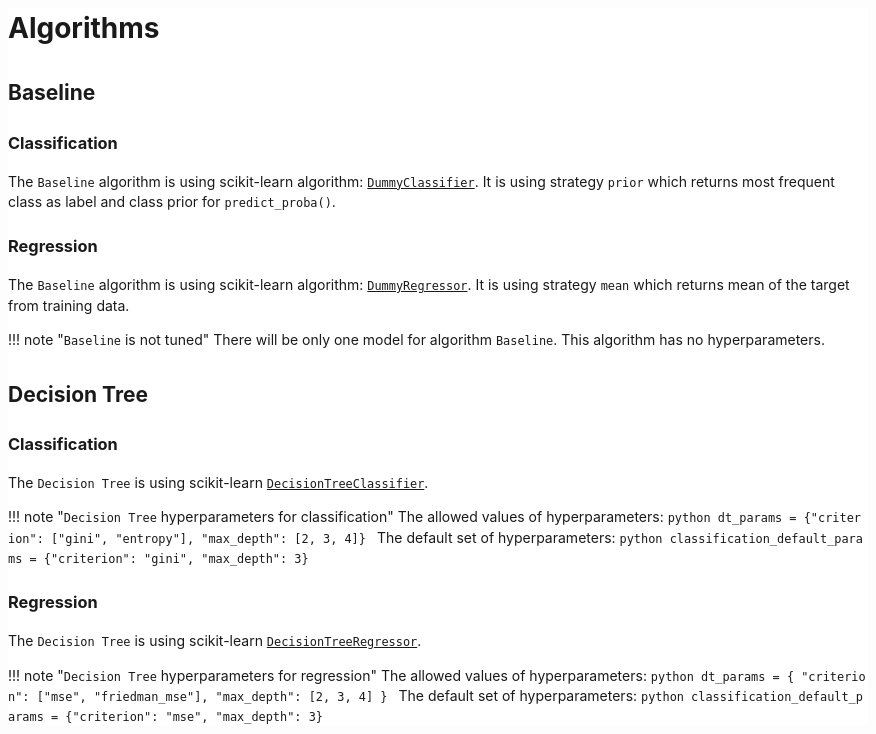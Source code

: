 # Algorithms

## Baseline

### Classification

The `Baseline` algorithm is using scikit-learn algorithm: [`DummyClassifier`](https://scikit-learn.org/stable/modules/generated/sklearn.dummy.DummyClassifier.html). It is using strategy `prior` which returns most frequent class as label and class prior for `predict_proba()`.

### Regression

The `Baseline` algorithm is using scikit-learn algorithm: [`DummyRegressor`](https://scikit-learn.org/stable/modules/generated/sklearn.dummy.DummyRegressor.html). It is using strategy `mean` which returns mean of the target from training data.

!!! note "`Baseline` is not tuned"
    There will be only one model for algorithm `Baseline`. This algorithm has no hyperparameters.

## Decision Tree

### Classification

The `Decision Tree` is using scikit-learn [`DecisionTreeClassifier`](https://scikit-learn.org/stable/modules/generated/sklearn.tree.DecisionTreeClassifier.html).

!!! note "`Decision Tree` hyperparameters for classification"
    The allowed values of hyperparameters:
    ```python
    dt_params = {"criterion": ["gini", "entropy"],
                 "max_depth": [2, 3, 4]}
    ```
    The default set of hyperparameters:
    ```python
    classification_default_params = {"criterion": "gini", "max_depth": 3}
    ```

### Regression

The `Decision Tree` is using scikit-learn [`DecisionTreeRegressor`](https://scikit-learn.org/stable/modules/generated/sklearn.tree.DecisionTreeRegressor.html).

!!! note "`Decision Tree` hyperparameters for regression"
    The allowed values of hyperparameters:
    ```python
    dt_params = {
        "criterion": ["mse", "friedman_mse"],
        "max_depth": [2, 3, 4]
    }
    ```
    The default set of hyperparameters:
    ```python
    classification_default_params = {"criterion": "mse", "max_depth": 3}
    ```

